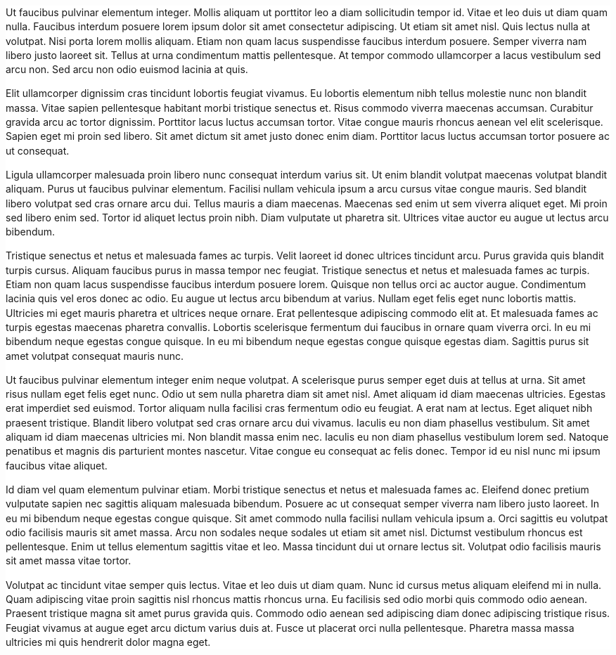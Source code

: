 Ut faucibus pulvinar elementum integer. Mollis aliquam ut porttitor leo a diam sollicitudin tempor id. Vitae et leo duis ut diam quam nulla. Faucibus interdum posuere lorem ipsum dolor sit amet consectetur adipiscing. Ut etiam sit amet nisl. Quis lectus nulla at volutpat. Nisi porta lorem mollis aliquam. Etiam non quam lacus suspendisse faucibus interdum posuere. Semper viverra nam libero justo laoreet sit. Tellus at urna condimentum mattis pellentesque. At tempor commodo ullamcorper a lacus vestibulum sed arcu non. Sed arcu non odio euismod lacinia at quis.

Elit ullamcorper dignissim cras tincidunt lobortis feugiat vivamus. Eu lobortis elementum nibh tellus molestie nunc non blandit massa. Vitae sapien pellentesque habitant morbi tristique senectus et. Risus commodo viverra maecenas accumsan. Curabitur gravida arcu ac tortor dignissim. Porttitor lacus luctus accumsan tortor. Vitae congue mauris rhoncus aenean vel elit scelerisque. Sapien eget mi proin sed libero. Sit amet dictum sit amet justo donec enim diam. Porttitor lacus luctus accumsan tortor posuere ac ut consequat.

Ligula ullamcorper malesuada proin libero nunc consequat interdum varius sit. Ut enim blandit volutpat maecenas volutpat blandit aliquam. Purus ut faucibus pulvinar elementum. Facilisi nullam vehicula ipsum a arcu cursus vitae congue mauris. Sed blandit libero volutpat sed cras ornare arcu dui. Tellus mauris a diam maecenas. Maecenas sed enim ut sem viverra aliquet eget. Mi proin sed libero enim sed. Tortor id aliquet lectus proin nibh. Diam vulputate ut pharetra sit. Ultrices vitae auctor eu augue ut lectus arcu bibendum.

Tristique senectus et netus et malesuada fames ac turpis. Velit laoreet id donec ultrices tincidunt arcu. Purus gravida quis blandit turpis cursus. Aliquam faucibus purus in massa tempor nec feugiat. Tristique senectus et netus et malesuada fames ac turpis. Etiam non quam lacus suspendisse faucibus interdum posuere lorem. Quisque non tellus orci ac auctor augue. Condimentum lacinia quis vel eros donec ac odio. Eu augue ut lectus arcu bibendum at varius. Nullam eget felis eget nunc lobortis mattis. Ultricies mi eget mauris pharetra et ultrices neque ornare. Erat pellentesque adipiscing commodo elit at. Et malesuada fames ac turpis egestas maecenas pharetra convallis. Lobortis scelerisque fermentum dui faucibus in ornare quam viverra orci. In eu mi bibendum neque egestas congue quisque. In eu mi bibendum neque egestas congue quisque egestas diam. Sagittis purus sit amet volutpat consequat mauris nunc.

Ut faucibus pulvinar elementum integer enim neque volutpat. A scelerisque purus semper eget duis at tellus at urna. Sit amet risus nullam eget felis eget nunc. Odio ut sem nulla pharetra diam sit amet nisl. Amet aliquam id diam maecenas ultricies. Egestas erat imperdiet sed euismod. Tortor aliquam nulla facilisi cras fermentum odio eu feugiat. A erat nam at lectus. Eget aliquet nibh praesent tristique. Blandit libero volutpat sed cras ornare arcu dui vivamus. Iaculis eu non diam phasellus vestibulum. Sit amet aliquam id diam maecenas ultricies mi. Non blandit massa enim nec. Iaculis eu non diam phasellus vestibulum lorem sed. Natoque penatibus et magnis dis parturient montes nascetur. Vitae congue eu consequat ac felis donec. Tempor id eu nisl nunc mi ipsum faucibus vitae aliquet.

Id diam vel quam elementum pulvinar etiam. Morbi tristique senectus et netus et malesuada fames ac. Eleifend donec pretium vulputate sapien nec sagittis aliquam malesuada bibendum. Posuere ac ut consequat semper viverra nam libero justo laoreet. In eu mi bibendum neque egestas congue quisque. Sit amet commodo nulla facilisi nullam vehicula ipsum a. Orci sagittis eu volutpat odio facilisis mauris sit amet massa. Arcu non sodales neque sodales ut etiam sit amet nisl. Dictumst vestibulum rhoncus est pellentesque. Enim ut tellus elementum sagittis vitae et leo. Massa tincidunt dui ut ornare lectus sit. Volutpat odio facilisis mauris sit amet massa vitae tortor.

Volutpat ac tincidunt vitae semper quis lectus. Vitae et leo duis ut diam quam. Nunc id cursus metus aliquam eleifend mi in nulla. Quam adipiscing vitae proin sagittis nisl rhoncus mattis rhoncus urna. Eu facilisis sed odio morbi quis commodo odio aenean. Praesent tristique magna sit amet purus gravida quis. Commodo odio aenean sed adipiscing diam donec adipiscing tristique risus. Feugiat vivamus at augue eget arcu dictum varius duis at. Fusce ut placerat orci nulla pellentesque. Pharetra massa massa ultricies mi quis hendrerit dolor magna eget.
